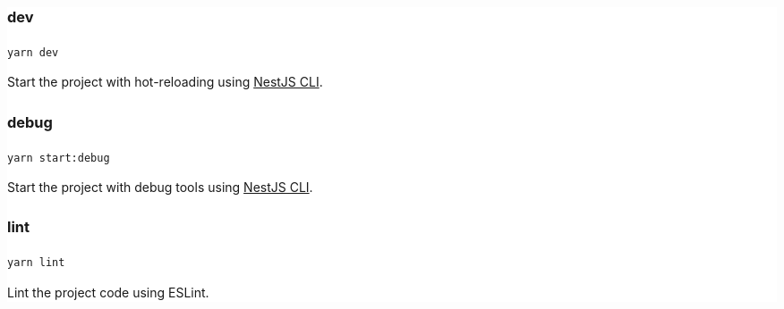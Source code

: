 ### dev

```bash
yarn dev
```

Start the project with hot-reloading using [NestJS CLI](https://docs.nestjs.com/cli/overview).

### debug

```bash
yarn start:debug
```

Start the project with debug tools using [NestJS CLI](https://docs.nestjs.com/cli/overview).

### lint

```bash
yarn lint
```

Lint the project code using ESLint.
